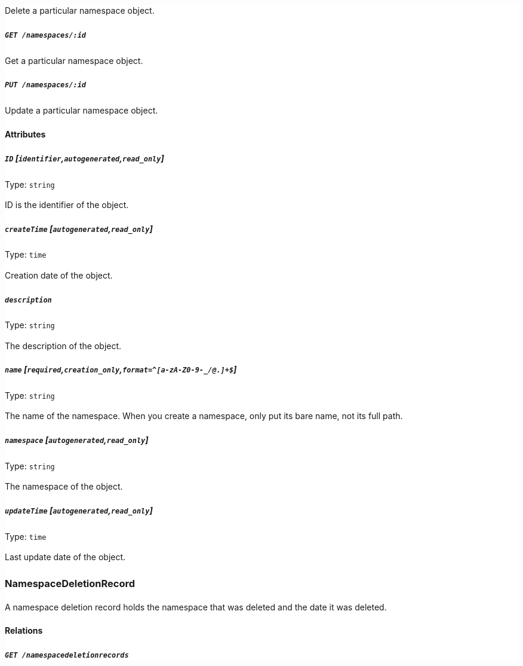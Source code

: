 Delete a particular namespace object.

##### `GET /namespaces/:id`

Get a particular namespace object.

##### `PUT /namespaces/:id`

Update a particular namespace object.

#### Attributes

##### `ID` [`identifier`,`autogenerated`,`read_only`]

Type: `string`

ID is the identifier of the object.

##### `createTime` [`autogenerated`,`read_only`]

Type: `time`

Creation date of the object.

##### `description`

Type: `string`

The description of the object.

##### `name` [`required`,`creation_only`,`format=^[a-zA-Z0-9-_/@.]+$`]

Type: `string`

The name of the namespace. When you create a namespace, only put its bare name,
not its full path.

##### `namespace` [`autogenerated`,`read_only`]

Type: `string`

The namespace of the object.

##### `updateTime` [`autogenerated`,`read_only`]

Type: `time`

Last update date of the object.

### NamespaceDeletionRecord

A namespace deletion record holds the namespace that was deleted and the date it
was deleted.

#### Relations

##### `GET /namespacedeletionrecords`
